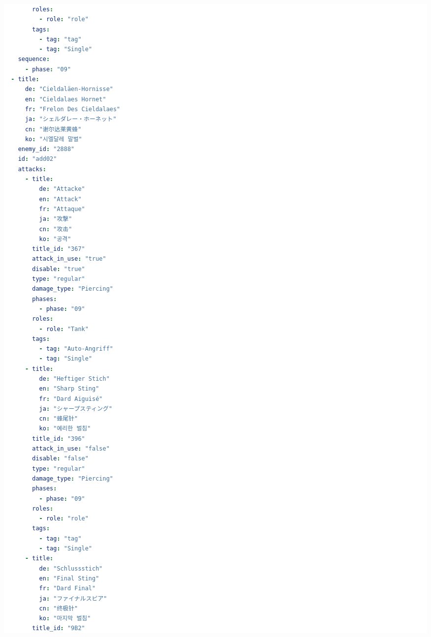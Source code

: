 ```yaml
        roles:
          - role: "role"
        tags:
          - tag: "tag"
          - tag: "Single"
    sequence:
      - phase: "09"
  - title:
      de: "Cieldaläen-Hornisse"
      en: "Cieldalaes Hornet"
      fr: "Frelon Des Cieldalaes"
      ja: "シェルダレー・ホーネット"
      cn: "谢尔达莱黄蜂"
      ko: "시엘달레 말벌"
    enemy_id: "2888"
    id: "add02"
    attacks:
      - title:
          de: "Attacke"
          en: "Attack"
          fr: "Attaque"
          ja: "攻撃"
          cn: "攻击"
          ko: "공격"
        title_id: "367"
        attack_in_use: "true"
        disable: "true"
        type: "regular"
        damage_type: "Piercing"
        phases:
          - phase: "09"
        roles:
          - role: "Tank"
        tags:
          - tag: "Auto-Angriff"
          - tag: "Single"
      - title:
          de: "Heftiger Stich"
          en: "Sharp Sting"
          fr: "Dard Aiguisé"
          ja: "シャープスティング"
          cn: "蜂尾针"
          ko: "예리한 벌침"
        title_id: "396"
        attack_in_use: "false"
        disable: "false"
        type: "regular"
        damage_type: "Piercing"
        phases:
          - phase: "09"
        roles:
          - role: "role"
        tags:
          - tag: "tag"
          - tag: "Single"
      - title:
          de: "Schlussstich"
          en: "Final Sting"
          fr: "Dard Final"
          ja: "ファイナルスピア"
          cn: "终极针"
          ko: "마지막 벌침"
        title_id: "9B2"
```